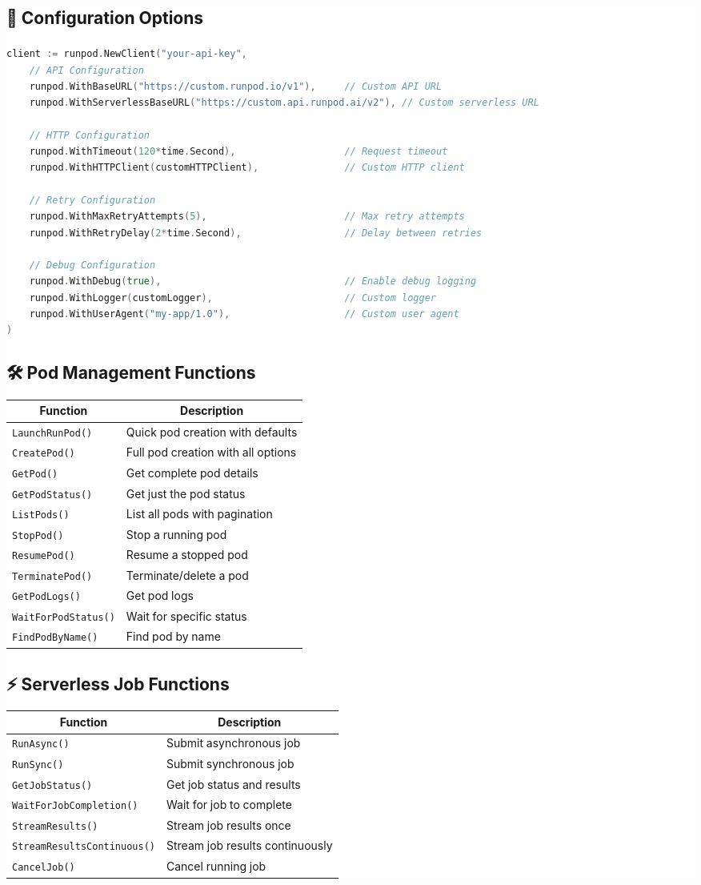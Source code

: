 ## 🔧 Configuration Options

```go
client := runpod.NewClient("your-api-key",
    // API Configuration
    runpod.WithBaseURL("https://custom.runpod.io/v1"),     // Custom API URL
    runpod.WithServerlessBaseURL("https://custom.api.runpod.ai/v2"), // Custom serverless URL
    
    // HTTP Configuration  
    runpod.WithTimeout(120*time.Second),                   // Request timeout
    runpod.WithHTTPClient(customHTTPClient),               // Custom HTTP client
    
    // Retry Configuration
    runpod.WithMaxRetryAttempts(5),                        // Max retry attempts
    runpod.WithRetryDelay(2*time.Second),                  // Delay between retries
    
    // Debug Configuration
    runpod.WithDebug(true),                                // Enable debug logging
    runpod.WithLogger(customLogger),                       // Custom logger
    runpod.WithUserAgent("my-app/1.0"),                    // Custom user agent
)
```

## 🛠️ Pod Management Functions

| Function | Description |
|----------|-------------|
| `LaunchRunPod()` | Quick pod creation with defaults |
| `CreatePod()` | Full pod creation with all options |
| `GetPod()` | Get complete pod details |
| `GetPodStatus()` | Get just the pod status |
| `ListPods()` | List all pods with pagination |
| `StopPod()` | Stop a running pod |
| `ResumePod()` | Resume a stopped pod |
| `TerminatePod()` | Terminate/delete a pod |
| `GetPodLogs()` | Get pod logs |
| `WaitForPodStatus()` | Wait for specific status |
| `FindPodByName()` | Find pod by name |

## ⚡ Serverless Job Functions

| Function | Description |
|----------|-------------|
| `RunAsync()` | Submit asynchronous job |
| `RunSync()` | Submit synchronous job |
| `GetJobStatus()` | Get job status and results |
| `WaitForJobCompletion()` | Wait for job to complete |
| `StreamResults()` | Stream job results once |
| `StreamResultsContinuous()` | Stream job results continuously |
| `CancelJob()` | Cancel running job |